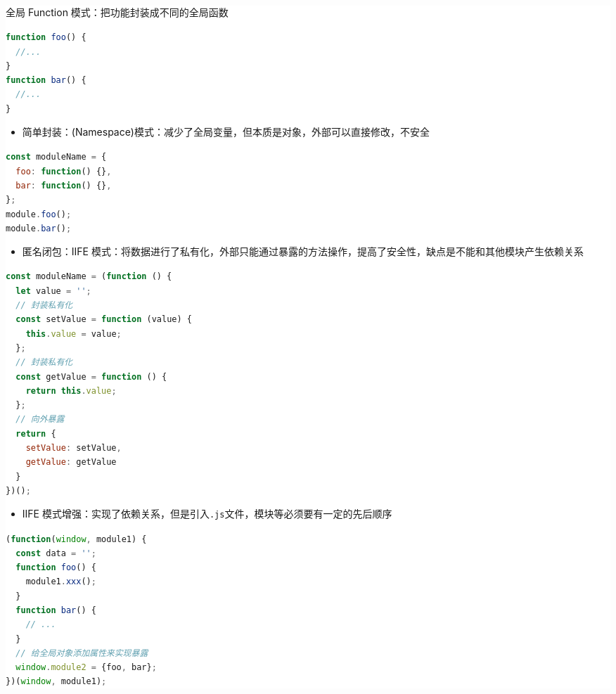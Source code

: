 全局 Function 模式：把功能封装成不同的全局函数

```js
function foo() {
  //...
}
function bar() {
  //...
}
```

+ 简单封装：(Namespace)模式：减少了全局变量，但本质是对象，外部可以直接修改，不安全

```js
const moduleName = {
  foo: function() {},
  bar: function() {},
};
module.foo();
module.bar();
```

+ 匿名闭包：IIFE 模式：将数据进行了私有化，外部只能通过暴露的方法操作，提高了安全性，缺点是不能和其他模块产生依赖关系

```js
const moduleName = (function () {
  let value = '';
  // 封装私有化
  const setValue = function (value) {
    this.value = value;
  };
  // 封装私有化
  const getValue = function () {
    return this.value;
  };
  // 向外暴露
  return {
    setValue: setValue,
    getValue: getValue
  }
})();
```

+ IIFE 模式增强：实现了依赖关系，但是引入`.js`文件，模块等必须要有一定的先后顺序

```js
(function(window, module1) {
  const data = '';
  function foo() {
    module1.xxx();
  }
  function bar() {
    // ...
  }
  // 给全局对象添加属性来实现暴露
  window.module2 = {foo, bar};
})(window, module1);
```
